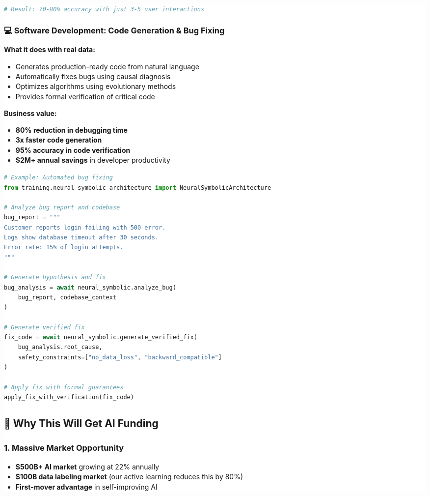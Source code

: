 ```python
# Result: 70-80% accuracy with just 3-5 user interactions
```

### 💻 Software Development: Code Generation & Bug Fixing

**What it does with real data:**

- Generates production-ready code from natural language
- Automatically fixes bugs using causal diagnosis
- Optimizes algorithms using evolutionary methods
- Provides formal verification of critical code

**Business value:**

- **80% reduction in debugging time**
- **3x faster code generation**
- **95% accuracy in code verification**
- **$2M+ annual savings** in developer productivity

```python
# Example: Automated bug fixing
from training.neural_symbolic_architecture import NeuralSymbolicArchitecture

# Analyze bug report and codebase
bug_report = """
Customer reports login failing with 500 error.
Logs show database timeout after 30 seconds.
Error rate: 15% of login attempts.
"""

# Generate hypothesis and fix
bug_analysis = await neural_symbolic.analyze_bug(
    bug_report, codebase_context
)

# Generate verified fix
fix_code = await neural_symbolic.generate_verified_fix(
    bug_analysis.root_cause,
    safety_constraints=["no_data_loss", "backward_compatible"]
)

# Apply fix with formal guarantees
apply_fix_with_verification(fix_code)
```

## 🎯 Why This Will Get AI Funding

### 1. **Massive Market Opportunity**

- **$500B+ AI market** growing at 22% annually
- **$100B data labeling market** (our active learning reduces this by 80%)
- **First-mover advantage** in self-improving AI
